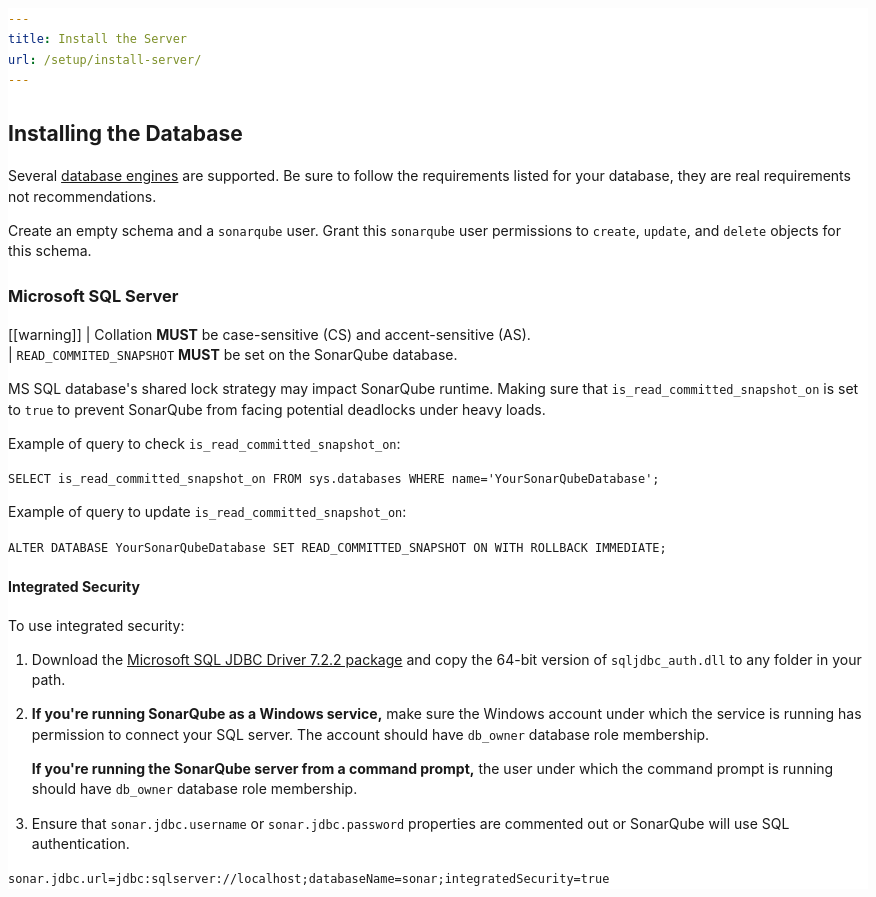 ```yaml
---
title: Install the Server
url: /setup/install-server/
---
```



## Installing the Database

Several [database engines](/requirements/requirements/) are supported. Be sure to follow the requirements listed for your database, they are real requirements not recommendations.

Create an empty schema and a `sonarqube` user. Grant this `sonarqube` user permissions to `create`, `update`, and `delete` objects for this schema.

### Microsoft SQL Server

[[warning]]
| Collation **MUST** be case-sensitive (CS) and accent-sensitive (AS).  
| `READ_COMMITED_SNAPSHOT` **MUST** be set on the SonarQube database.

MS SQL database's shared lock strategy may impact SonarQube runtime. Making sure that `is_read_committed_snapshot_on` is set to `true` to prevent SonarQube from facing potential deadlocks under heavy loads. 

Example of query to check `is_read_committed_snapshot_on`:
```
SELECT is_read_committed_snapshot_on FROM sys.databases WHERE name='YourSonarQubeDatabase';
```
Example of query to update `is_read_committed_snapshot_on`:
```
ALTER DATABASE YourSonarQubeDatabase SET READ_COMMITTED_SNAPSHOT ON WITH ROLLBACK IMMEDIATE;
```
#### Integrated Security

To use integrated security: 

1. Download the [Microsoft SQL JDBC Driver 7.2.2 package](https://www.microsoft.com/en-us/download/details.aspx?id=57782) and copy the 64-bit version of `sqljdbc_auth.dll` to any folder in your path. 

2. **If you're running SonarQube as a Windows service,** make sure the Windows account under which the service is running has permission to connect your SQL server. The account should have `db_owner` database role membership. 

	**If you're running the SonarQube server from a command prompt,** the user under which the command prompt is running should have `db_owner` database role membership. 

3. Ensure that `sonar.jdbc.username` or `sonar.jdbc.password` properties are commented out or SonarQube will use SQL authentication.

```
sonar.jdbc.url=jdbc:sqlserver://localhost;databaseName=sonar;integratedSecurity=true
```

